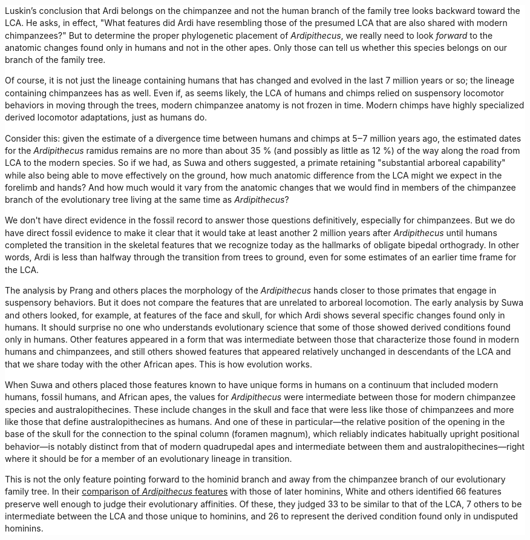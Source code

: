 Luskin’s conclusion that Ardi belongs on the chimpanzee and not the human branch of the family tree looks backward toward the LCA. He asks, in effect, "What features did Ardi have resembling those of the presumed LCA that are also shared with modern chimpanzees?" But to determine the proper phylogenetic placement of <i>Ardipithecus</i>, we really need to look <i>forward</i> to the anatomic changes found only in humans and not in the other apes. Only those can tell us whether this species belongs on our branch of the family tree. 

Of course, it is not just the lineage containing humans that has changed and evolved in the last 7 million years or so; the lineage containing chimpanzees has as well.  Even if, as seems likely, the LCA of humans and chimps relied on suspensory locomotor behaviors in moving through the trees, modern chimpanzee anatomy is not frozen in time. Modern chimps have highly specialized derived locomotor adaptations, just as humans do. 

Consider this: given the estimate of a divergence time between humans and chimps at 5‒7 million years ago, the estimated dates for the <i>Ardipithecus</i> ramidus remains are no more than about 35&nbsp;% (and possibly as little as 12&nbsp;%) of the way along the road from LCA to the modern species. So if we had, as Suwa and others suggested, a primate retaining "substantial arboreal capability" while also being able to move effectively on the ground, how much anatomic difference from the LCA might we expect in the forelimb and hands? And how much would it vary from the anatomic changes that we would find in members of the chimpanzee branch of the evolutionary tree living at the same time as <i>Ardipithecus</i>?

We don't have direct evidence in the fossil record to answer those questions definitively, especially for chimpanzees. But we do have direct fossil evidence to make it clear that it would take at least another 2 million years after <i>Ardipithecus</i> until humans completed the transition in the skeletal features that we recognize today as the hallmarks of obligate bipedal orthogrady. In other words, Ardi is less than halfway through the transition from trees to ground, even for some estimates of an earlier time frame for the LCA.  

The analysis by Prang and others places the morphology of the <i>Ardipithecus</i> hands closer to those primates that engage in suspensory behaviors. But it does not compare the features that are unrelated to arboreal locomotion. The early analysis by Suwa and others looked, for example, at features of the face and skull, for which Ardi shows several specific changes found only in humans. It should surprise no one who understands evolutionary science that some of those showed derived conditions found only in humans. Other features appeared in a form that was intermediate between those that characterize those found in modern humans and chimpanzees, and still others showed features that appeared relatively unchanged in descendants of the LCA and that we share today with the other African apes. This is how evolution works. 

When Suwa and others placed those features known to have unique forms in humans on a continuum that included modern humans, fossil humans, and African apes, the values for <i>Ardipithecus</i> were intermediate between those for modern chimpanzee species and australopithecines. These include changes in the skull and face that were less like those of chimpanzees and more like those that define australopithecines as humans. And one of these in particular—the relative position of the opening in the base of the skull for the connection to the spinal column (foramen magnum), which reliably indicates habitually upright positional behavior—is notably distinct from that of modern quadrupedal apes and intermediate between them and australopithecines—right where it should be for a member of an evolutionary lineage in transition.  

This is not the only feature pointing forward to the hominid branch and away from the chimpanzee branch of our evolutionary family tree. In their <a href="https://science.sciencemag.org/content/326/5949/64">comparison of <i>Ardipithecus</i> features</a> with those of later hominins, White and others identified 66 features preserve well enough to judge their evolutionary affinities. Of these, they judged 33 to be similar to that of the LCA, 7 others to be intermediate between the LCA and those unique to hominins, and 26 to represent the derived condition found only in undisputed hominins. 
